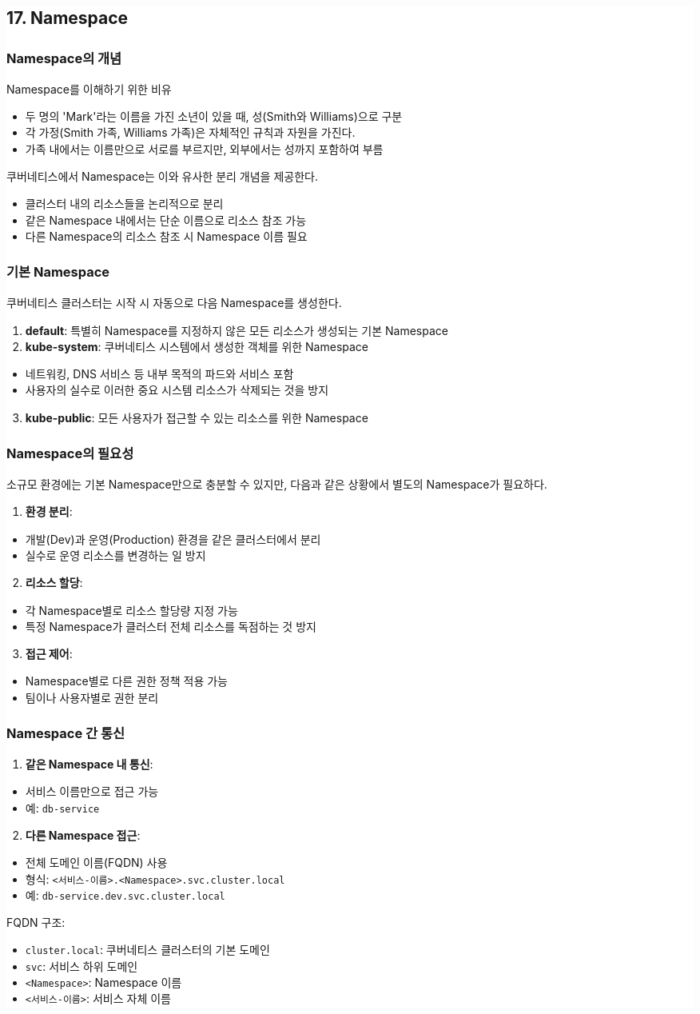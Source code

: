 
## 17. Namespace

### Namespace의 개념

Namespace를 이해하기 위한 비유
- 두 명의 'Mark'라는 이름을 가진 소년이 있을 때, 성(Smith와 Williams)으로 구분
- 각 가정(Smith 가족, Williams 가족)은 자체적인 규칙과 자원을 가진다.
- 가족 내에서는 이름만으로 서로를 부르지만, 외부에서는 성까지 포함하여 부름

쿠버네티스에서 Namespace는 이와 유사한 분리 개념을 제공한다.
- 클러스터 내의 리소스들을 논리적으로 분리
- 같은 Namespace 내에서는 단순 이름으로 리소스 참조 가능
- 다른 Namespace의 리소스 참조 시 Namespace 이름 필요

### 기본 Namespace

쿠버네티스 클러스터는 시작 시 자동으로 다음 Namespace를 생성한다.

1. **default**: 특별히 Namespace를 지정하지 않은 모든 리소스가 생성되는 기본 Namespace
2. **kube-system**: 쿠버네티스 시스템에서 생성한 객체를 위한 Namespace
  - 네트워킹, DNS 서비스 등 내부 목적의 파드와 서비스 포함
  - 사용자의 실수로 이러한 중요 시스템 리소스가 삭제되는 것을 방지
3. **kube-public**: 모든 사용자가 접근할 수 있는 리소스를 위한 Namespace

### Namespace의 필요성

소규모 환경에는 기본 Namespace만으로 충분할 수 있지만, 다음과 같은 상황에서 별도의 Namespace가 필요하다.

1. **환경 분리**:
  - 개발(Dev)과 운영(Production) 환경을 같은 클러스터에서 분리
  - 실수로 운영 리소스를 변경하는 일 방지

2. **리소스 할당**:
  - 각 Namespace별로 리소스 할당량 지정 가능
  - 특정 Namespace가 클러스터 전체 리소스를 독점하는 것 방지

3. **접근 제어**:
  - Namespace별로 다른 권한 정책 적용 가능
  - 팀이나 사용자별로 권한 분리

### Namespace 간 통신

1. **같은 Namespace 내 통신**:
  - 서비스 이름만으로 접근 가능
  - 예: `db-service`

2. **다른 Namespace 접근**:
  - 전체 도메인 이름(FQDN) 사용
  - 형식: `<서비스-이름>.<Namespace>.svc.cluster.local`
  - 예: `db-service.dev.svc.cluster.local`

FQDN 구조:
- `cluster.local`: 쿠버네티스 클러스터의 기본 도메인
- `svc`: 서비스 하위 도메인
- `<Namespace>`: Namespace 이름
- `<서비스-이름>`: 서비스 자체 이름
